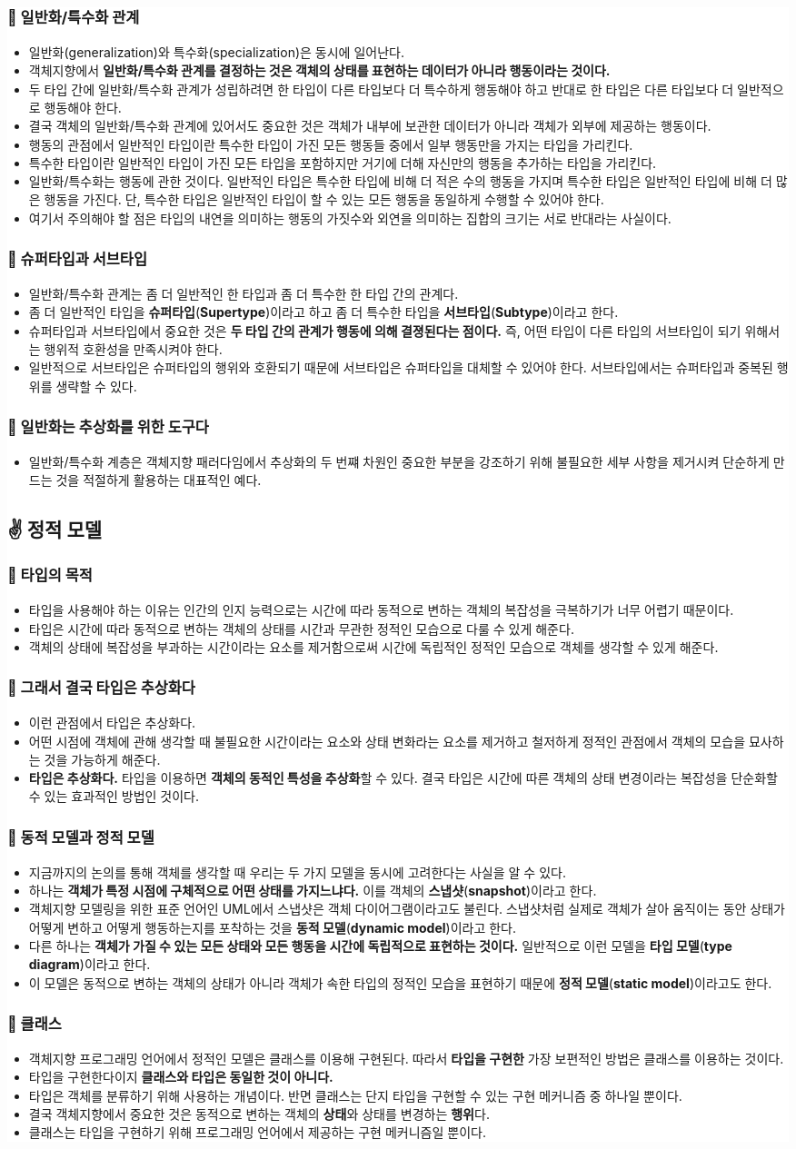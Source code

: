 ### 🎈 일반화/특수화 관계
- 일반화(generalization)와 특수화(specialization)은 동시에 일어난다.
- 객체지향에서 **일반화/특수화 관계를 결정하는 것은 객체의 상태를 표현하는 데이터가 아니라 행동이라는 것이다.**
- 두 타입 간에 일반화/특수화 관계가 성립하려면 한 타입이 다른 타입보다 더 특수하게 행동해야 하고 반대로 한 타입은 다른 타입보다 더 일반적으로 행동해야 한다.
- 결국 객체의 일반화/특수화 관계에 있어서도 중요한 것은 객체가 내부에 보관한 데이터가 아니라 객체가 외부에 제공하는 행동이다.
- 행동의 관점에서 일반적인 타입이란 특수한 타입이 가진 모든 행동들 중에서 일부 행동만을 가지는 타입을 가리킨다.
- 특수한 타입이란 일반적인 타입이 가진 모든 타입을 포함하지만 거기에 더해 자신만의 행동을 추가하는 타입을 가리킨다.
- 일반화/특수화는 행동에 관한 것이다. 일반적인 타입은 특수한 타입에 비해 더 적은 수의 행동을 가지며 특수한 타입은 일반적인 타입에 비해 더 많은 행동을 가진다. 단, 특수한 타입은 일반적인 타입이 할 수 있는 모든 행동을 동일하게 수행할 수 있어야 한다.
- 여기서 주의해야 할 점은 타입의 내연을 의미하는 행동의 가짓수와 외연을 의미하는 집합의 크기는 서로 반대라는 사실이다.

### 🎈 슈퍼타입과 서브타입
- 일반화/특수화 관계는 좀 더 일반적인 한 타입과 좀 더 특수한 한 타입 간의 관계다.
- 좀 더 일반적인 타입을 **슈퍼타입**(**Supertype**)이라고 하고 좀 더 특수한 타입을 **서브타입**(**Subtype**)이라고 한다.
- 슈퍼타입과 서브타입에서 중요한 것은 **두 타입 간의 관계가 행동에 의해 결졍된다는 점이다.** 즉, 어떤 타입이 다른 타입의 서브타입이 되기 위해서는 행위적 호환성을 만족시켜야 한다.
- 일반적으로 서브타입은 슈퍼타입의 행위와 호환되기 때문에 서브타입은 슈퍼타입을 대체할 수 있어야 한다. 서브타입에서는 슈퍼타입과 중복된 행위를 생략할 수 있다.

### 🎈 일반화는 추상화를 위한 도구다
- 일반화/특수화 계층은 객체지향 패러다임에서 추상화의 두 번쨰 차원인 중요한 부분을 강조하기 위해 불필요한 세부 사항을 제거시켜 단순하게 만드는 것을 적절하게 활용하는 대표적인 예다.

## ✌ 정적 모델

### 🎈 타입의 목적
- 타입을 사용해야 하는 이유는 인간의 인지 능력으로는 시간에 따라 동적으로 변하는 객체의 복잡성을 극복하기가 너무 어렵기 때문이다.
- 타입은 시간에 따라 동적으로 변하는 객체의 상태를 시간과 무관한 정적인 모습으로 다룰 수 있게 해준다.
- 객체의 상태에 복잡성을 부과하는 시간이라는 요소를 제거함으로써 시간에 독립적인 정적인 모습으로 객체를 생각할 수 있게 해준다.

### 🎈 그래서 결국 타입은 추상화다
- 이런 관점에서 타입은 추상화다.
- 어떤 시점에 객체에 관해 생각할 때 불필요한 시간이라는 요소와 상태 변화라는 요소를 제거하고 철저하게 정적인 관점에서 객체의 모습을 묘사하는 것을 가능하게 해준다.
- **타입은 추상화다.** 타입을 이용하면 **객체의 동적인 특성을 추상화**할 수 있다. 결국 타입은 시간에 따른 객체의 상태 변경이라는 복잡성을 단순화할 수 있는 효과적인 방법인 것이다.

### 🎈 동적 모델과 정적 모델
- 지금까지의 논의를 통해 객체를 생각할 때 우리는 두 가지 모델을 동시에 고려한다는 사실을 알 수 있다.
- 하나는 **객체가 특정 시점에 구체적으로 어떤 상태를 가지느냐다.** 이를 객체의 **스냅샷**(**snapshot**)이라고 한다.
- 객체지향 모델링을 위한 표준 언어인 UML에서 스냅샷은 객체 다이어그램이라고도 불린다. 스냅샷처럼 실제로 객체가 살아 움직이는 동안 상태가 어떻게 변하고 어떻게 행동하는지를 포착하는 것을 **동적 모델**(**dynamic model**)이라고 한다.
- 다른 하나는 **객체가 가질 수 있는 모든 상태와 모든 행동을 시간에 독립적으로 표현하는 것이다.** 일반적으로 이런 모델을 **타입 모델**(**type diagram**)이라고 한다.
- 이 모델은 동적으로 변하는 객체의 상태가 아니라 객체가 속한 타입의 정적인 모습을 표현하기 때문에 **정적 모델**(**static model**)이라고도 한다.

### 🎈 클래스
- 객체지향 프로그래밍 언어에서 정적인 모델은 클래스를 이용해 구현된다. 따라서 **타입을 구현한** 가장 보편적인 방법은 클래스를 이용하는 것이다.
- 타입을 구현한다이지 **클래스와 타입은 동일한 것이 아니다.**
- 타입은 객체를 분류하기 위해 사용하는 개념이다. 반면 클래스는 단지 타입을 구현할 수 있는 구현 메커니즘 중 하나일 뿐이다.
- 결국 객체지향에서 중요한 것은 동적으로 변하는 객체의 **상태**와 상태를 변경하는 **행위**다.
- 클래스는 타입을 구현하기 위해 프로그래밍 언어에서 제공하는 구현 메커니즘일 뿐이다.